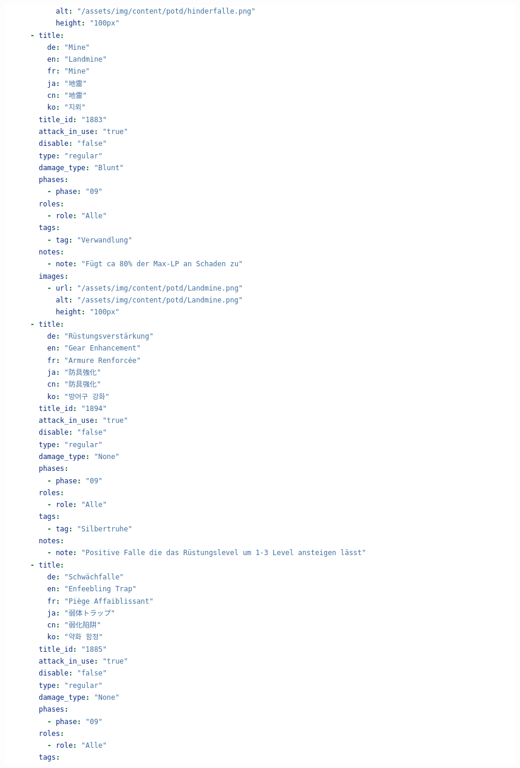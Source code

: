 ```yaml
            alt: "/assets/img/content/potd/hinderfalle.png"
            height: "100px"
      - title:
          de: "Mine"
          en: "Landmine"
          fr: "Mine"
          ja: "地雷"
          cn: "地雷"
          ko: "지뢰"
        title_id: "1883"
        attack_in_use: "true"
        disable: "false"
        type: "regular"
        damage_type: "Blunt"
        phases:
          - phase: "09"
        roles:
          - role: "Alle"
        tags:
          - tag: "Verwandlung"
        notes:
          - note: "Fügt ca 80% der Max-LP an Schaden zu"
        images:
          - url: "/assets/img/content/potd/Landmine.png"
            alt: "/assets/img/content/potd/Landmine.png"
            height: "100px"
      - title:
          de: "Rüstungsverstärkung"
          en: "Gear Enhancement"
          fr: "Armure Renforcée"
          ja: "防具強化"
          cn: "防具强化"
          ko: "방어구 강화"
        title_id: "1894"
        attack_in_use: "true"
        disable: "false"
        type: "regular"
        damage_type: "None"
        phases:
          - phase: "09"
        roles:
          - role: "Alle"
        tags:
          - tag: "Silbertruhe"
        notes:
          - note: "Positive Falle die das Rüstungslevel um 1-3 Level ansteigen lässt"
      - title:
          de: "Schwächfalle"
          en: "Enfeebling Trap"
          fr: "Piège Affaiblissant"
          ja: "弱体トラップ"
          cn: "弱化陷阱"
          ko: "약화 함정"
        title_id: "1885"
        attack_in_use: "true"
        disable: "false"
        type: "regular"
        damage_type: "None"
        phases:
          - phase: "09"
        roles:
          - role: "Alle"
        tags:
```